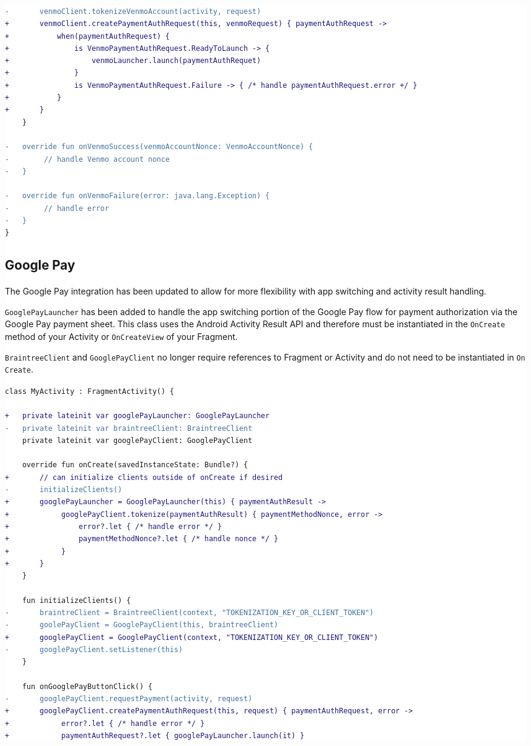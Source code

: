 ```diff
-       venmoClient.tokenizeVenmoAccount(activity, request)
+       venmoClient.createPaymentAuthRequest(this, venmoRequest) { paymentAuthRequest ->
+           when(paymentAuthRequest) {
+               is VenmoPaymentAuthRequest.ReadyToLaunch -> {
+                   venmoLauncher.launch(paymentAuthRequet)
+               }
+               is VenmoPaymentAuthRequest.Failure -> { /* handle paymentAuthRequest.error +/ }
+           }
+       }
    }
    
-   override fun onVenmoSuccess(venmoAccountNonce: VenmoAccountNonce) {
-        // handle Venmo account nonce
-   }
      
-   override fun onVenmoFailure(error: java.lang.Exception) {
-        // handle error
-   }
}
```

## Google Pay

The Google Pay integration has been updated to allow for more flexibility with app switching and
activity result handling.

`GooglePayLauncher` has been added to handle the app switching portion of the Google Pay flow for 
payment authorization via the Google Pay payment sheet. This class uses the Android Activity Result 
API and therefore must be instantiated in the `OnCreate` method of your Activity or `OnCreateView` 
of your Fragment.

`BraintreeClient` and `GooglePayClient` no longer require references to Fragment or Activity and
do not need to be instantiated in `OnCreate`.

```diff
class MyActivity : FragmentActivity() {
    
+   private lateinit var googlePayLauncher: GooglePayLauncher
-   private lateinit var braintreeClient: BraintreeClient
    private lateinit var googlePayClient: GooglePayClient
    
    override fun onCreate(savedInstanceState: Bundle?) {
+       // can initialize clients outside of onCreate if desired
-       initializeClients()
+       googlePayLauncher = GooglePayLauncher(this) { paymentAuthResult ->
+            googlePayClient.tokenize(paymentAuthResult) { paymentMethodNonce, error ->
+                error?.let { /* handle error */ }
+                paymentMethodNonce?.let { /* handle nonce */ }
+            }
+       }
    }
    
    fun initializeClients() {
-       braintreClient = BraintreeClient(context, "TOKENIZATION_KEY_OR_CLIENT_TOKEN")
-       goolePayClient = GooglePayClient(this, braintreeClient)
+       googlePayClient = GooglePayClient(context, "TOKENIZATION_KEY_OR_CLIENT_TOKEN")
-       googlePayClient.setListener(this)
    }
    
    fun onGooglePayButtonClick() {
-       googlePayClient.requestPayment(activity, request)
+       googlePayClient.createPaymentAuthRequest(this, request) { paymentAuthRequest, error ->
+            error?.let { /* handle error */ }
+            paymentAuthRequest?.let { googlePayLauncher.launch(it) }
```